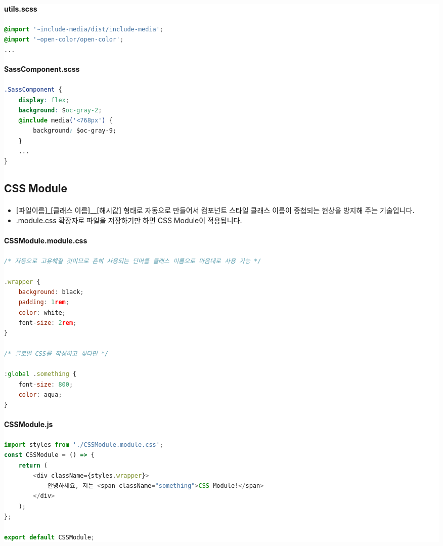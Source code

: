 #### utils.scss

```css 
@import '~include-media/dist/include-media';
@import '~open-color/open-color';
...
```

#### SassComponent.scss

```css
.SassComponent {
	display: flex;
	background: $oc-gray-2;
	@include media('<768px') {
		background: $oc-gray-9;
	}
	...
}
```


## CSS Module

- \[파일이름\]_\[클래스 이름\]__\[해시값\] 형태로 자동으로 만들어서 컴포넌트 스타일 클래스 이름이 중첩되는 현상을 방지해 주는 기술입니다.
- .module.css 확장자로 파일을 저장하기만 하면 CSS Module이 적용됩니다.

#### CSSModule.module.css 

```javascript
/* 자동으로 고유해질 것이므로 흔히 사용되는 단어를 클래스 이름으로 마음대로 사용 가능 */

.wrapper {
	background: black;
	padding: 1rem;
	color: white;
	font-size: 2rem;
}

/* 글로벌 CSS를 작성하고 싶다면 */

:global .something {
	font-size: 800;
	color: aqua;
}
```

#### CSSModule.js

```javascript
import styles from './CSSModule.module.css';
const CSSModule = () => {
	return (
		<div className={styles.wrapper}>
			안녕하세요, 저는 <span className="something">CSS Module!</span>
		</div>
	);
};

export default CSSModule;
```
